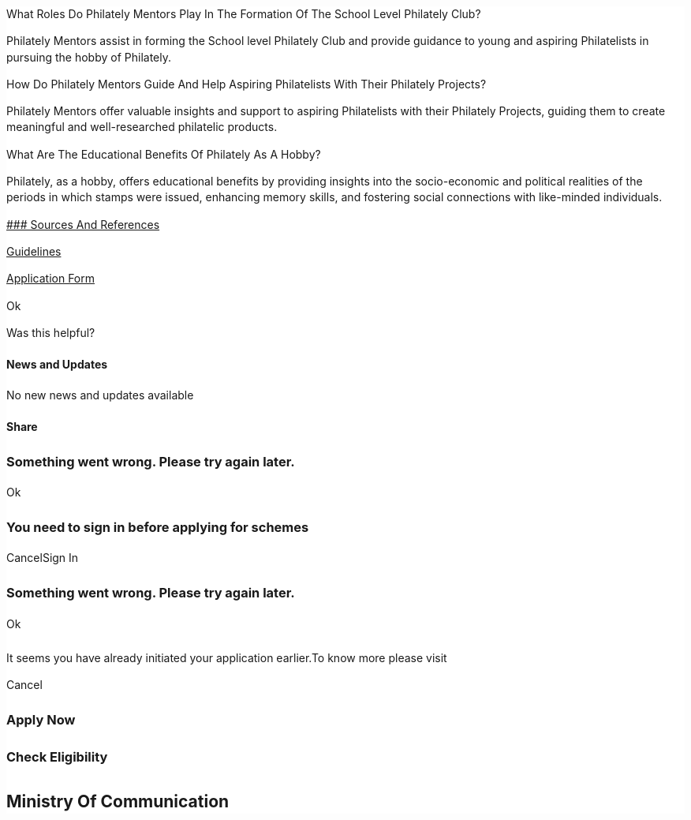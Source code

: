What Roles Do Philately Mentors Play In The Formation Of The School Level Philately Club?

Philately Mentors assist in forming the School level Philately Club and provide guidance to young and aspiring Philatelists in pursuing the hobby of Philately.

How Do Philately Mentors Guide And Help Aspiring Philatelists With Their Philately Projects?

Philately Mentors offer valuable insights and support to aspiring Philatelists with their Philately Projects, guiding them to create meaningful and well-researched philatelic products.

What Are The Educational Benefits Of Philately As A Hobby?

Philately, as a hobby, offers educational benefits by providing insights into the socio-economic and political realities of the periods in which stamps were issued, enhancing memory skills, and fostering social connections with like-minded individuals.

[### Sources And References](https://www.myscheme.gov.in/schemes/ddsy#sources)

[Guidelines](https://www.indiapost.gov.in/VAS/Pages/News/sparsh_270718.pdf)

[Application Form](https://www.westbengalpost.gov.in/docs/upload/phi_2022_07_05_application.pdf)

Ok

Was this helpful?

#### News and Updates

No new news and updates available

#### Share

### Something went wrong. Please try again later.

Ok

### 

### You need to sign in before applying for schemes

CancelSign In

### Something went wrong. Please try again later.

Ok

### 

It seems you have already initiated your application earlier.To know more please visit

Cancel

### Apply Now

### Check Eligibility

Ministry Of Communication
-------------------------
